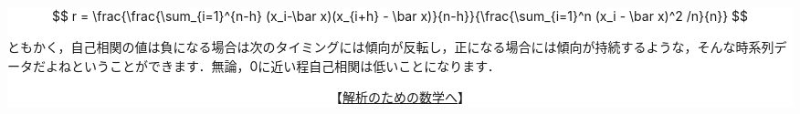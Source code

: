 $$
r = \frac{\frac{\sum_{i=1}^{n-h} (x_i-\bar x)(x_{i+h} - \bar x)}{n-h}}{\frac{\sum_{i=1}^n (x_i - \bar x)^2 /n}{n}}
$$

ともかく，自己相関の値は負になる場合は次のタイミングには傾向が反転し，正になる場合には傾向が持続するような，そんな時系列データだよねということができます．無論，0に近い程自己相関は低いことになります．


<div style="text-align: center;">

【[解析のための数学へ](../Analysis/Analysis.html)】
</div>